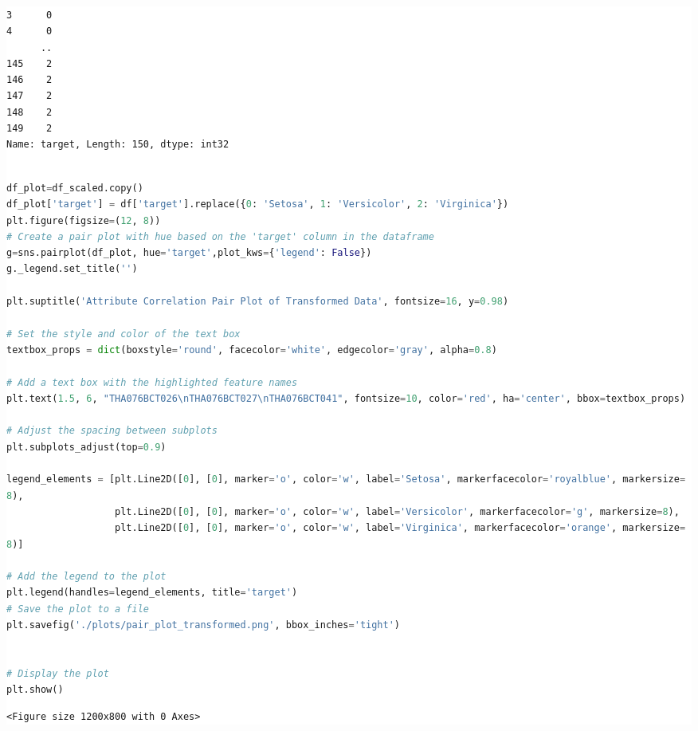     3      0
    4      0
          ..
    145    2
    146    2
    147    2
    148    2
    149    2
    Name: target, Length: 150, dtype: int32
    


```python

df_plot=df_scaled.copy()
df_plot['target'] = df['target'].replace({0: 'Setosa', 1: 'Versicolor', 2: 'Virginica'})
plt.figure(figsize=(12, 8))
# Create a pair plot with hue based on the 'target' column in the dataframe
g=sns.pairplot(df_plot, hue='target',plot_kws={'legend': False})
g._legend.set_title('')

plt.suptitle('Attribute Correlation Pair Plot of Transformed Data', fontsize=16, y=0.98)

# Set the style and color of the text box
textbox_props = dict(boxstyle='round', facecolor='white', edgecolor='gray', alpha=0.8)

# Add a text box with the highlighted feature names
plt.text(1.5, 6, "THA076BCT026\nTHA076BCT027\nTHA076BCT041", fontsize=10, color='red', ha='center', bbox=textbox_props)

# Adjust the spacing between subplots
plt.subplots_adjust(top=0.9)

legend_elements = [plt.Line2D([0], [0], marker='o', color='w', label='Setosa', markerfacecolor='royalblue', markersize=8),
                   plt.Line2D([0], [0], marker='o', color='w', label='Versicolor', markerfacecolor='g', markersize=8),
                   plt.Line2D([0], [0], marker='o', color='w', label='Virginica', markerfacecolor='orange', markersize=8)]

# Add the legend to the plot
plt.legend(handles=legend_elements, title='target')
# Save the plot to a file
plt.savefig('./plots/pair_plot_transformed.png', bbox_inches='tight')


# Display the plot
plt.show()
```


    <Figure size 1200x800 with 0 Axes>


